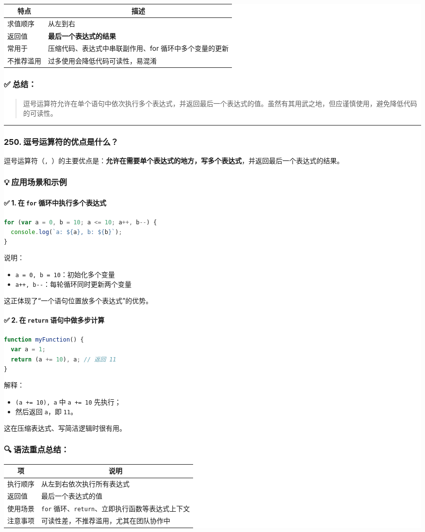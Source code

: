 | 特点       | 描述                                                   |
| ---------- | ------------------------------------------------------ |
| 求值顺序   | 从左到右                                               |
| 返回值     | **最后一个表达式的结果**                               |
| 常用于     | 压缩代码、表达式中串联副作用、for 循环中多个变量的更新 |
| 不推荐滥用 | 过多使用会降低代码可读性，易混淆                       |

### ✅ 总结：

> 逗号运算符允许在单个语句中依次执行多个表达式，并返回最后一个表达式的值。虽然有其用武之地，但应谨慎使用，避免降低代码的可读性。

------

### 250. **逗号运算符的优点是什么？**

逗号运算符（`, `）的主要优点是：**允许在需要单个表达式的地方，写多个表达式**，并返回最后一个表达式的结果。

### 💡 应用场景和示例

#### ✅ 1. 在 `for` 循环中执行多个表达式

```javascript
for (var a = 0, b = 10; a <= 10; a++, b--) {
  console.log(`a: ${a}, b: ${b}`);
}
```

说明：

* `a = 0, b = 10`：初始化多个变量
* `a++, b--`：每轮循环同时更新两个变量

这正体现了“一个语句位置放多个表达式”的优势。

#### ✅ 2. 在 `return` 语句中做多步计算

```javascript
function myFunction() {
  var a = 1;
  return (a += 10), a; // 返回 11
}
```

解释：

* `(a += 10), a` 中 `a += 10` 先执行；
* 然后返回 `a`，即 `11`。

这在压缩表达式、写简洁逻辑时很有用。

### 🔍 语法重点总结：

| 项       | 说明                                             |
| -------- | ------------------------------------------------ |
| 执行顺序 | 从左到右依次执行所有表达式                       |
| 返回值   | 最后一个表达式的值                               |
| 使用场景 | `for` 循环、`return`、立即执行函数等表达式上下文 |
| 注意事项 | 可读性差，不推荐滥用，尤其在团队协作中           |
